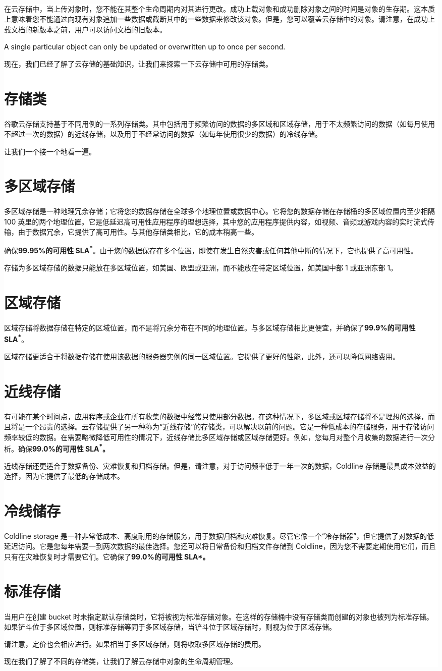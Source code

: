 在云存储中，当上传对象时，您不能在其整个生命周期内对其进行更改。成功上载对象和成功删除对象之间的时间是对象的生存期。这本质上意味着您不能通过向现有对象追加一些数据或截断其中的一些数据来修改该对象。但是，您可以覆盖云存储中的对象。请注意，在成功上载文档的新版本之前，用户可以访问文档的旧版本。

A single particular object can only be updated or overwritten up to once per second.

现在，我们已经了解了云存储的基础知识，让我们来探索一下云存储中可用的存储类。

# 存储类

谷歌云存储支持基于不同用例的一系列存储类。其中包括用于频繁访问的数据的多区域和区域存储，用于不太频繁访问的数据（如每月使用不超过一次的数据）的近线存储，以及用于不经常访问的数据（如每年使用很少的数据）的冷线存储。

让我们一个接一个地看一遍。

# 多区域存储

多区域存储是一种地理冗余存储；它将您的数据存储在全球多个地理位置或数据中心。它将您的数据存储在存储桶的多区域位置内至少相隔 100 英里的两个地理位置。它是低延迟高可用性应用程序的理想选择，其中您的应用程序提供内容，如视频、音频或游戏内容的实时流式传输，由于数据冗余，它提供了高可用性。与其他存储类相比，它的成本稍高一些。

确保**99.95%的可用性 SLA<sup class="calibre105">*</sup>**。由于您的数据保存在多个位置，即使在发生自然灾害或任何其他中断的情况下，它也提供了高可用性。

存储为多区域存储的数据只能放在多区域位置，如美国、欧盟或亚洲，而不能放在特定区域位置，如美国中部 1 或亚洲东部 1。

# 区域存储

区域存储将数据存储在特定的区域位置，而不是将冗余分布在不同的地理位置。与多区域存储相比更便宜，并确保了**99.9%的可用性 SLA<sup class="calibre105">*</sup>**。

区域存储更适合于将数据存储在使用该数据的服务器实例的同一区域位置。它提供了更好的性能，此外，还可以降低网络费用。

# 近线存储

有可能在某个时间点，应用程序或企业在所有收集的数据中经常只使用部分数据。在这种情况下，多区域或区域存储将不是理想的选择，而且将是一个昂贵的选择。云存储提供了另一种称为“近线存储”的存储类，可以解决以前的问题。它是一种低成本的存储服务，用于存储访问频率较低的数据。在需要略微降低可用性的情况下，近线存储比多区域存储或区域存储更好。例如，您每月对整个月收集的数据进行一次分析。确保**99.0%的可用性 SLA<sup class="calibre105">*</sup>。**

近线存储还更适合于数据备份、灾难恢复和归档存储。但是，请注意，对于访问频率低于一年一次的数据，Coldline 存储是最具成本效益的选择，因为它提供了最低的存储成本。

# 冷线储存

Coldline storage 是一种非常低成本、高度耐用的存储服务，用于数据归档和灾难恢复。尽管它像一个“冷存储器”，但它提供了对数据的低延迟访问。它是您每年需要一到两次数据的最佳选择。您还可以将日常备份和归档文件存储到 Coldline，因为您不需要定期使用它们，而且只有在灾难恢复时才需要它们。它确保了**99.0%的可用性 SLA*。**

# 标准存储

当用户在创建 bucket 时未指定默认存储类时，它将被视为标准存储对象。在这样的存储桶中没有存储类而创建的对象也被列为标准存储。如果铲斗位于多区域位置，则标准存储等同于多区域存储，当铲斗位于区域存储时，则视为位于区域存储。

请注意，定价也会相应进行。如果相当于多区域存储，则将收取多区域存储的费用。

现在我们了解了不同的存储类，让我们了解云存储中对象的生命周期管理。
